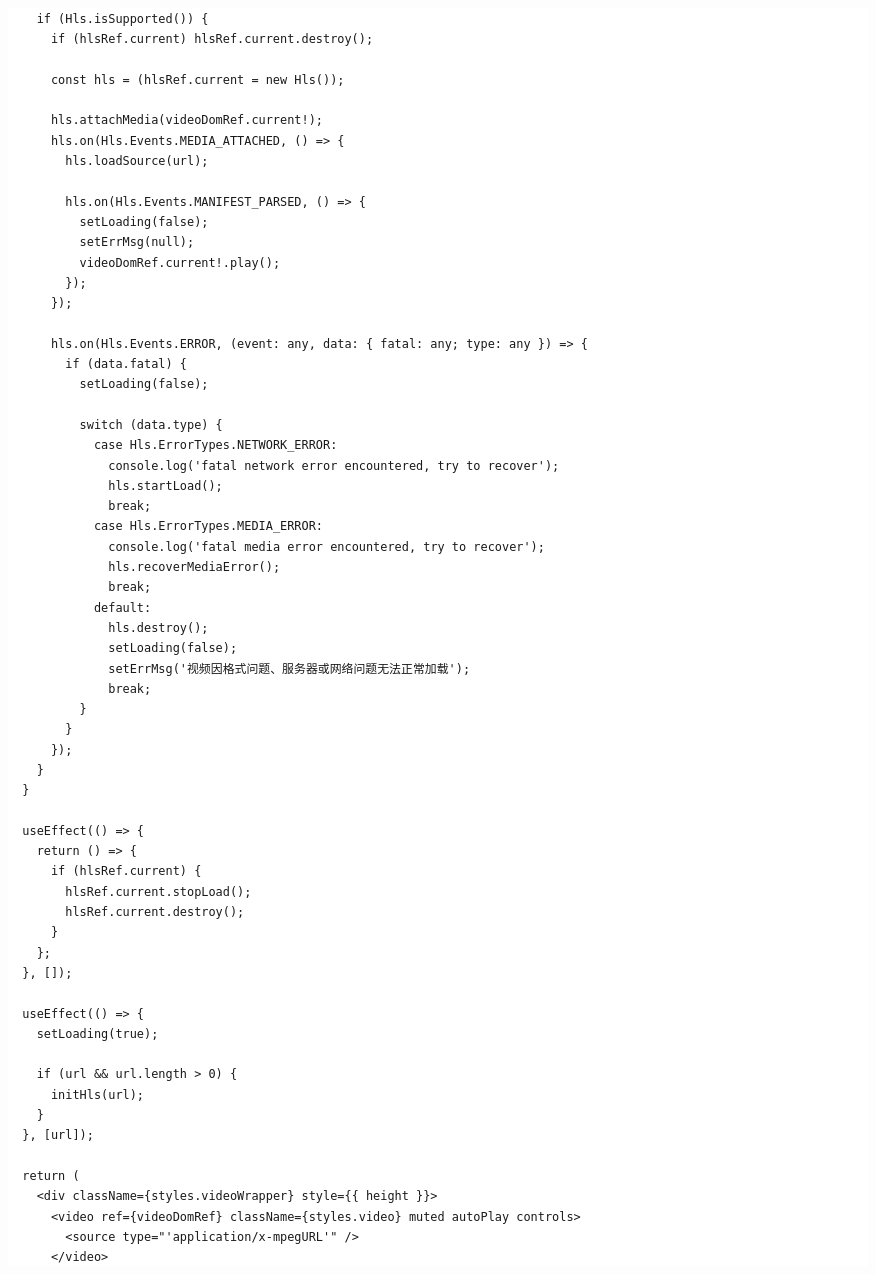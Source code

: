 ```tsx
    if (Hls.isSupported()) {
      if (hlsRef.current) hlsRef.current.destroy();

      const hls = (hlsRef.current = new Hls());

      hls.attachMedia(videoDomRef.current!);
      hls.on(Hls.Events.MEDIA_ATTACHED, () => {
        hls.loadSource(url);

        hls.on(Hls.Events.MANIFEST_PARSED, () => {
          setLoading(false);
          setErrMsg(null);
          videoDomRef.current!.play();
        });
      });

      hls.on(Hls.Events.ERROR, (event: any, data: { fatal: any; type: any }) => {
        if (data.fatal) {
          setLoading(false);

          switch (data.type) {
            case Hls.ErrorTypes.NETWORK_ERROR:
              console.log('fatal network error encountered, try to recover');
              hls.startLoad();
              break;
            case Hls.ErrorTypes.MEDIA_ERROR:
              console.log('fatal media error encountered, try to recover');
              hls.recoverMediaError();
              break;
            default:
              hls.destroy();
              setLoading(false);
              setErrMsg('视频因格式问题、服务器或网络问题无法正常加载');
              break;
          }
        }
      });
    }
  }

  useEffect(() => {
    return () => {
      if (hlsRef.current) {
        hlsRef.current.stopLoad();
        hlsRef.current.destroy();
      }
    };
  }, []);

  useEffect(() => {
    setLoading(true);

    if (url && url.length > 0) {
      initHls(url);
    }
  }, [url]);

  return (
    <div className={styles.videoWrapper} style={{ height }}>
      <video ref={videoDomRef} className={styles.video} muted autoPlay controls>
        <source type="'application/x-mpegURL'" />
      </video>

```